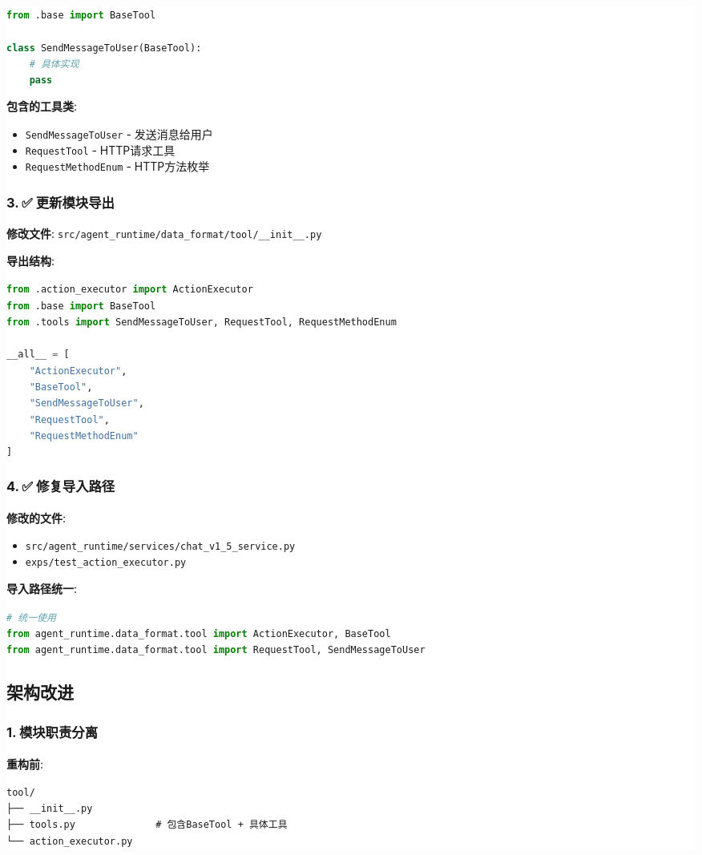 ```python
from .base import BaseTool

class SendMessageToUser(BaseTool):
    # 具体实现
    pass
```

**包含的工具类**:
- `SendMessageToUser` - 发送消息给用户
- `RequestTool` - HTTP请求工具
- `RequestMethodEnum` - HTTP方法枚举

### 3. ✅ 更新模块导出

**修改文件**: `src/agent_runtime/data_format/tool/__init__.py`

**导出结构**:
```python
from .action_executor import ActionExecutor
from .base import BaseTool
from .tools import SendMessageToUser, RequestTool, RequestMethodEnum

__all__ = [
    "ActionExecutor",
    "BaseTool",
    "SendMessageToUser",
    "RequestTool",
    "RequestMethodEnum"
]
```

### 4. ✅ 修复导入路径

**修改的文件**:
- `src/agent_runtime/services/chat_v1_5_service.py`
- `exps/test_action_executor.py`

**导入路径统一**:
```python
# 统一使用
from agent_runtime.data_format.tool import ActionExecutor, BaseTool
from agent_runtime.data_format.tool import RequestTool, SendMessageToUser
```

## 架构改进

### 1. 模块职责分离

**重构前**:
```
tool/
├── __init__.py
├── tools.py              # 包含BaseTool + 具体工具
└── action_executor.py
```
